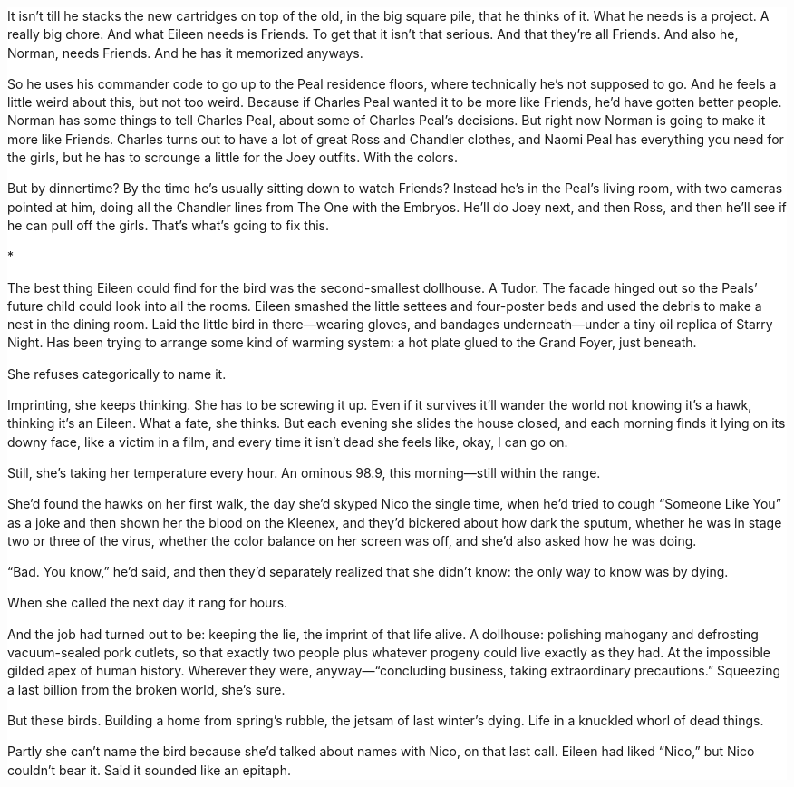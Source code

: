 It isn’t till he stacks the new cartridges on top of the old, in the big square pile, that he thinks of it. What he needs is a project. A really big chore. And what Eileen needs is Friends. To get that it isn’t that serious. And that they’re all Friends. And also he, Norman, needs Friends. And he has it memorized anyways. 

So he uses his commander code to go up to the Peal residence floors, where technically he’s not supposed to go. And he feels a little weird about this, but not too weird. Because if Charles Peal wanted it to be more like Friends, he’d have gotten better people. Norman has some things to tell Charles Peal, about some of Charles Peal’s decisions. But right now Norman is going to make it more like Friends. Charles turns out to have a lot of great Ross and Chandler clothes, and Naomi Peal has everything you need for the girls, but he has to scrounge a little for the Joey outfits. With the colors. 

But by dinnertime? By the time he’s usually sitting down to watch Friends? Instead he’s in the Peal’s living room, with two cameras pointed at him, doing all the Chandler lines from The One with the Embryos. He’ll do Joey next, and then Ross, and then he’ll see if he can pull off the girls. That’s what’s going to fix this. 



\*



The best thing Eileen could find for the bird was the second-smallest dollhouse. A Tudor. The facade hinged out so the Peals’ future child could look into all the rooms. Eileen smashed the little settees and four-poster beds and used the debris to make a nest in the dining room. Laid the little bird in there—wearing gloves, and bandages underneath—under a tiny oil replica of Starry Night. Has been trying to arrange some kind of warming system: a hot plate glued to the Grand Foyer, just beneath. 

She refuses categorically to name it. 

Imprinting, she keeps thinking. She has to be screwing it up. Even if it survives it’ll wander the world not knowing it’s a hawk, thinking it’s an Eileen. What a fate, she thinks. But each evening she slides the house closed, and each morning finds it lying on its downy face, like a victim in a film, and every time it isn’t dead she feels like, okay, I can go on.

Still, she’s taking her temperature every hour. An ominous 98.9, this morning—still within the range. 

She’d found the hawks on her first walk, the day she’d skyped Nico the single time, when he’d tried to cough “Someone Like You” as a joke and then shown her the blood on the Kleenex, and they’d bickered about how dark the sputum, whether he was in stage two or three of the virus, whether the color balance on her screen was off, and she’d also asked how he was doing. 

“Bad. You know,” he’d said, and then they’d separately realized that she didn’t know: the only way to know was by dying.

When she called the next day it rang for hours. 

And the job had turned out to be: keeping the lie, the imprint of that life alive. A dollhouse: polishing mahogany and defrosting vacuum-sealed pork cutlets, so that exactly two people plus whatever progeny could live exactly as they had. At the impossible gilded apex of human history. Wherever they were, anyway—“concluding business, taking extraordinary precautions.” Squeezing a last billion from the broken world, she’s sure.

But these birds. Building a home from spring’s rubble, the jetsam of last winter’s dying. Life in a knuckled whorl of dead things. 

Partly she can’t name the bird because she’d talked about names with Nico, on that last call. Eileen had liked “Nico,” but Nico couldn’t bear it. Said it sounded like an epitaph.
